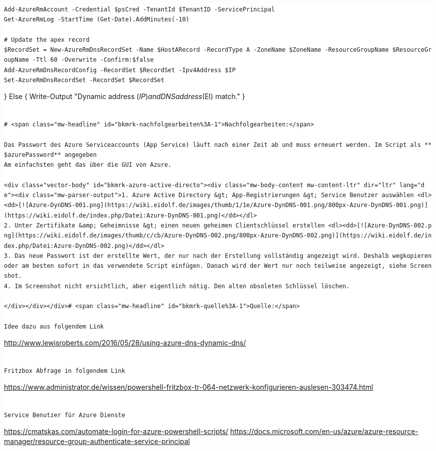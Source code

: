     Add-AzureRmAccount -Credential $psCred -TenantId $TenantID -ServicePrincipal 
    Get-AzureRmLog -StartTime (Get-Date).AddMinutes(-10) 
        
    # Update the apex record
    $RecordSet = New-AzureRmDnsRecordSet -Name $HostARecord -RecordType A -ZoneName $ZoneName -ResourceGroupName $ResourceGroupName -Ttl 60 -Overwrite -Confirm:$false
    Add-AzureRmDnsRecordConfig -RecordSet $RecordSet -Ipv4Address $IP
    Set-AzureRmDnsRecordSet -RecordSet $RecordSet

}
Else {
    Write-Output "Dynamic address ($IP) and DNS address ($EI) match."
}
```

# <span class="mw-headline" id="bkmrk-nachfolgearbeiten%3A-1">Nachfolgearbeiten:</span>

Das Passwort des Azure Serviceaccounts (App Service) läuft nach einer Zeit ab und muss erneuert werden. Im Script als **$azurePassword** angegeben  
Am einfachsten geht das über die GUI von Azure.

<div class="vector-body" id="bkmrk-azure-active-directo"><div class="mw-body-content mw-content-ltr" dir="ltr" lang="de"><div class="mw-parser-output">1. Azure Active Directory &gt; App-Registrierungen &gt; Service Benutzer auswählen <dl><dd>[![Azure-DynDNS-001.png](https://wiki.eidolf.de/images/thumb/1/1e/Azure-DynDNS-001.png/800px-Azure-DynDNS-001.png)](https://wiki.eidolf.de/index.php/Datei:Azure-DynDNS-001.png)</dd></dl>
2. Unter Zertifikate &amp; Geheimnisse &gt; einen neuen geheimen Clientschlüssel erstellen <dl><dd>[![Azure-DynDNS-002.png](https://wiki.eidolf.de/images/thumb/c/cb/Azure-DynDNS-002.png/800px-Azure-DynDNS-002.png)](https://wiki.eidolf.de/index.php/Datei:Azure-DynDNS-002.png)</dd></dl>
3. Das neue Passwort ist der erstellte Wert, der nur nach der Erstellung vollständig angezeigt wird. Deshalb wegkopieren oder am besten sofort in das verwendete Script einfügen. Danach wird der Wert nur noch teilweise angezeigt, siehe Screenshot.
4. Im Screenshot nicht ersichtlich, aber eigentlich nötig. Den alten obsoleten Schlüssel löschen.

</div></div></div># <span class="mw-headline" id="bkmrk-quelle%3A-1">Quelle:</span>

Idee dazu aus folgendem Link

```
<a class="external free" href="http://www.lewisroberts.com/2016/05/28/using-azure-dns-dynamic-dns/" rel="nofollow">http://www.lewisroberts.com/2016/05/28/using-azure-dns-dynamic-dns/</a>
```

Fritzbox Abfrage in folgendem Link

```
<a class="external free" href="https://www.administrator.de/wissen/powershell-fritzbox-tr-064-netzwerk-konfigurieren-auslesen-303474.html" rel="nofollow">https://www.administrator.de/wissen/powershell-fritzbox-tr-064-netzwerk-konfigurieren-auslesen-303474.html</a>
```

Service Benutzer für Azure Dienste

```
<a class="external free" href="https://cmatskas.com/automate-login-for-azure-powershell-scripts/" rel="nofollow">https://cmatskas.com/automate-login-for-azure-powershell-scripts/</a>
<a class="external free" href="https://docs.microsoft.com/en-us/azure/azure-resource-manager/resource-group-authenticate-service-principal" rel="nofollow">https://docs.microsoft.com/en-us/azure/azure-resource-manager/resource-group-authenticate-service-principal</a>
```